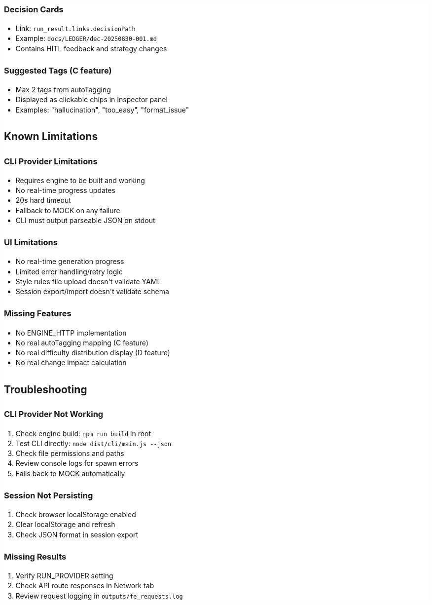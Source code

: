 ### Decision Cards  
- Link: `run_result.links.decisionPath`
- Example: `docs/LEDGER/dec-20250830-001.md`
- Contains HITL feedback and strategy changes

### Suggested Tags (C feature)
- Max 2 tags from autoTagging
- Displayed as clickable chips in Inspector panel
- Examples: "hallucination", "too_easy", "format_issue"

## Known Limitations

### CLI Provider Limitations
- Requires engine to be built and working
- No real-time progress updates
- 20s hard timeout
- Fallback to MOCK on any failure
- CLI must output parseable JSON on stdout

### UI Limitations  
- No real-time generation progress
- Limited error handling/retry logic
- Style rules file upload doesn't validate YAML
- Session export/import doesn't validate schema

### Missing Features
- No ENGINE_HTTP implementation
- No real autoTagging mapping (C feature)
- No real difficulty distribution display (D feature)
- No real change impact calculation

## Troubleshooting

### CLI Provider Not Working
1. Check engine build: `npm run build` in root
2. Test CLI directly: `node dist/cli/main.js --json`
3. Check file permissions and paths
4. Review console logs for spawn errors
5. Falls back to MOCK automatically

### Session Not Persisting
1. Check browser localStorage enabled
2. Clear localStorage and refresh
3. Check JSON format in session export

### Missing Results
1. Verify RUN_PROVIDER setting
2. Check API route responses in Network tab
3. Review request logging in `outputs/fe_requests.log`
